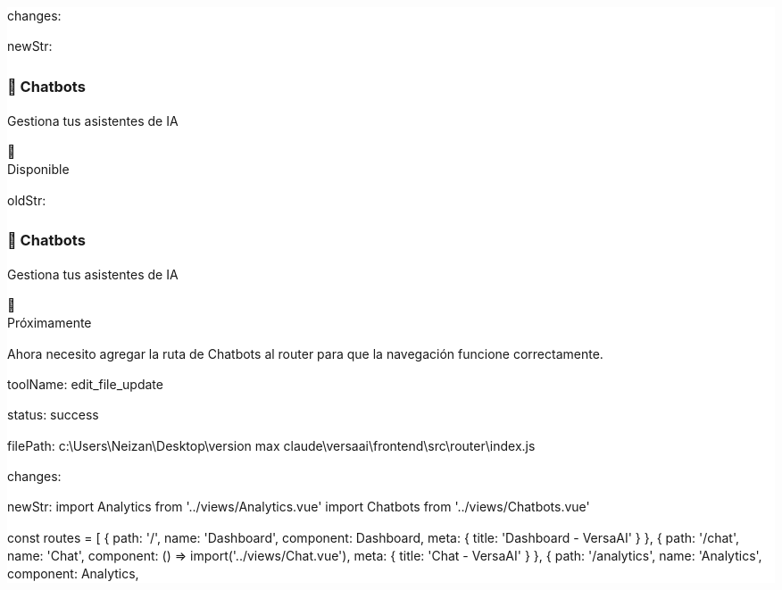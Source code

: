 changes:

newStr: <router-link
              to="/chatbots"
              class="bg-purple-600 hover:bg-purple-700 text-white p-6 rounded-lg shadow-lg transition-all duration-300 hover:scale-105 block"
            >

<div class="flex items-center justify-between">
<div>
<h3 class="text-lg font-semibold mb-2">🤖 Chatbots</h3>
<p class="text-purple-100">Gestiona tus asistentes de IA</p>
</div>
<div class="text-2xl">🤖</div>
</div>
<div class="mt-4 text-sm text-purple-200">
Disponible
</div>
</router-link>

oldStr: <router-link
              to="/analytics"
              class="bg-purple-600 hover:bg-purple-700 text-white p-6 rounded-lg shadow-lg transition-all duration-300 hover:scale-105 block"
            >

<div class="flex items-center justify-between">
<div>
<h3 class="text-lg font-semibold mb-2">🤖 Chatbots</h3>
<p class="text-purple-100">Gestiona tus asistentes de IA</p>
</div>
<div class="text-2xl">🤖</div>
</div>
<div class="mt-4 text-sm text-purple-200">
Próximamente
</div>
</router-link>

Ahora necesito agregar la ruta de Chatbots al router para que la navegación funcione correctamente.

toolName: edit_file_update

status: success

filePath: c:\Users\Neizan\Desktop\version max claude\versaai\frontend\src\router\index.js

changes:

newStr: import Analytics from '../views/Analytics.vue'
import Chatbots from '../views/Chatbots.vue'

const routes = [
{
path: '/',
name: 'Dashboard',
component: Dashboard,
meta: { title: 'Dashboard - VersaAI' }
},
{
path: '/chat',
name: 'Chat',
component: () => import('../views/Chat.vue'),
meta: { title: 'Chat - VersaAI' }
},
{
path: '/analytics',
name: 'Analytics',
component: Analytics,